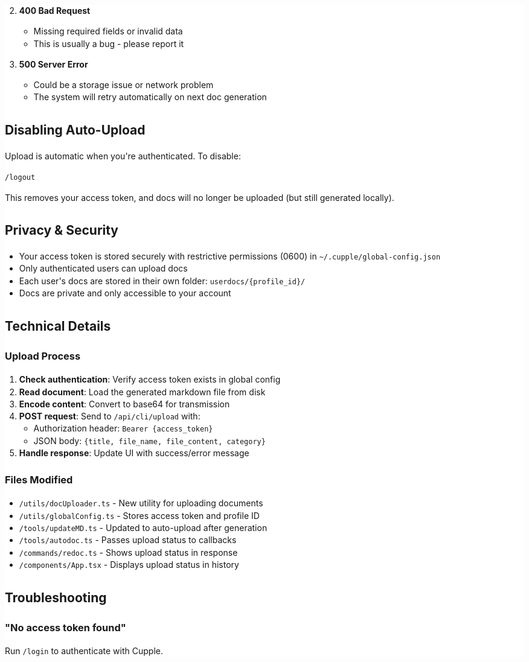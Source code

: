 2. **400 Bad Request**
   - Missing required fields or invalid data
   - This is usually a bug - please report it

3. **500 Server Error**
   - Could be a storage issue or network problem
   - The system will retry automatically on next doc generation

## Disabling Auto-Upload

Upload is automatic when you're authenticated. To disable:

```bash
/logout
```

This removes your access token, and docs will no longer be uploaded (but still generated locally).

## Privacy & Security

- Your access token is stored securely with restrictive permissions (0600) in `~/.cupple/global-config.json`
- Only authenticated users can upload docs
- Each user's docs are stored in their own folder: `userdocs/{profile_id}/`
- Docs are private and only accessible to your account

## Technical Details

### Upload Process

1. **Check authentication**: Verify access token exists in global config
2. **Read document**: Load the generated markdown file from disk
3. **Encode content**: Convert to base64 for transmission
4. **POST request**: Send to `/api/cli/upload` with:
   - Authorization header: `Bearer {access_token}`
   - JSON body: `{title, file_name, file_content, category}`
5. **Handle response**: Update UI with success/error message

### Files Modified

- `/utils/docUploader.ts` - New utility for uploading documents
- `/utils/globalConfig.ts` - Stores access token and profile ID
- `/tools/updateMD.ts` - Updated to auto-upload after generation
- `/tools/autodoc.ts` - Passes upload status to callbacks
- `/commands/redoc.ts` - Shows upload status in response
- `/components/App.tsx` - Displays upload status in history

## Troubleshooting

### "No access token found"

Run `/login` to authenticate with Cupple.
